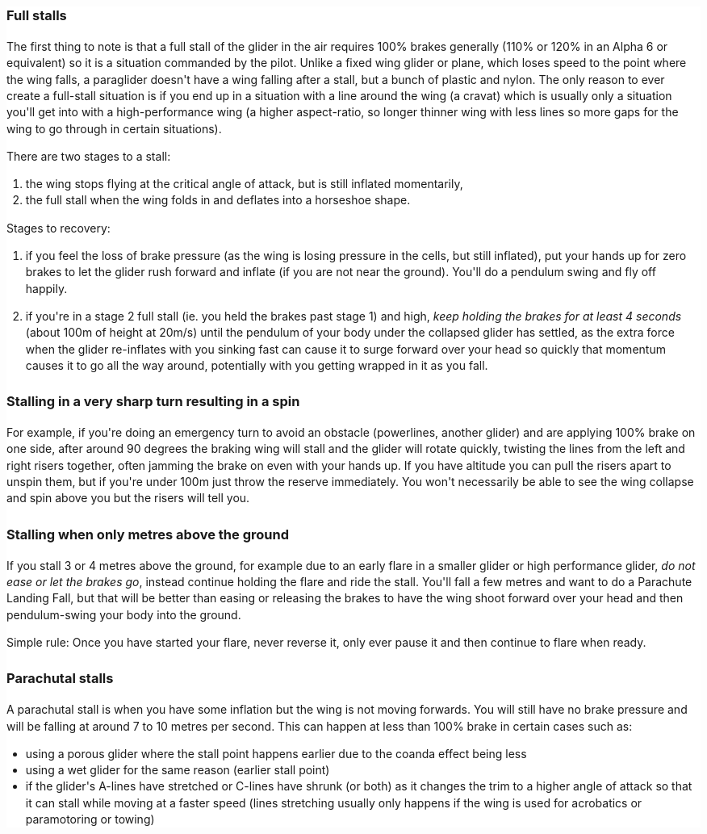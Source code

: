 ### Full stalls

The first thing to note is that a full stall of the glider in the air requires 100% brakes generally (110% or 120% in an Alpha 6 or equivalent) so it is a situation commanded by the pilot. Unlike a fixed wing glider or plane, which loses speed to the point where the wing falls, a paraglider doesn't have a wing falling after a stall, but a bunch of plastic and nylon. The only reason to ever create a full-stall situation is if you end up in a situation with a line around the wing (a cravat) which is usually only a situation you'll get into with a high-performance wing (a higher aspect-ratio, so longer thinner wing with less lines so more gaps for the wing to go through in certain situations).

There are two stages to a stall:

1. the wing stops flying at the critical angle of attack, but is still inflated momentarily,
2. the full stall when the wing folds in and deflates into a horseshoe shape.

Stages to recovery:

1. if you feel the loss of brake pressure (as the wing is losing pressure in the cells, but still inflated), put your hands up for zero brakes to let the glider rush forward and inflate (if you are not near the ground). You'll do a pendulum swing and fly off happily.

2. if you're in a stage 2 full stall (ie. you held the brakes past stage 1) and high, *keep holding the brakes for at least 4 seconds* (about 100m of height at 20m/s) until the pendulum of your body under the collapsed glider has settled, as the extra force when the glider re-inflates with you sinking fast can cause it to surge forward over your head so quickly that momentum causes it to go all the way around, potentially with you getting wrapped in it as you fall.

### Stalling in a very sharp turn resulting in a spin

For example, if you're doing an emergency turn to avoid an obstacle (powerlines, another glider) and are applying 100% brake on one side, after around 90 degrees the braking wing will stall and the glider will rotate quickly, twisting the lines from the left and right risers together, often jamming the brake on even with your hands up. If you have altitude you can pull the risers apart to unspin them, but if you're under 100m just throw the reserve immediately. You won't necessarily be able to see the wing collapse and spin above you but the risers will tell you.

### Stalling when only metres above the ground

If you stall 3 or 4 metres above the ground, for example due to an early flare in a smaller glider or high performance glider, *do not ease or let the brakes go*, instead continue holding the flare and ride the stall. You'll fall a few metres and want to do a Parachute Landing Fall, but that will be better than easing or releasing the brakes to have the wing shoot forward over your head and then pendulum-swing your body into the ground.

Simple rule: Once you have started your flare, never reverse it, only ever pause it and then continue to flare when ready.

### Parachutal stalls

A parachutal stall is when you have some inflation but the wing is not moving forwards. You will still have no brake pressure and will be falling at around 7 to 10 metres per second. This can happen at less than 100% brake in certain cases such as:

* using a porous glider where the stall point happens earlier due to the coanda effect being less
* using a wet glider for the same reason (earlier stall point)
* if the glider's A-lines have stretched or C-lines have shrunk (or both) as it changes the trim to a higher angle of attack so that it can stall while moving at a faster speed (lines stretching usually only happens if the wing is used for acrobatics or paramotoring or towing)
